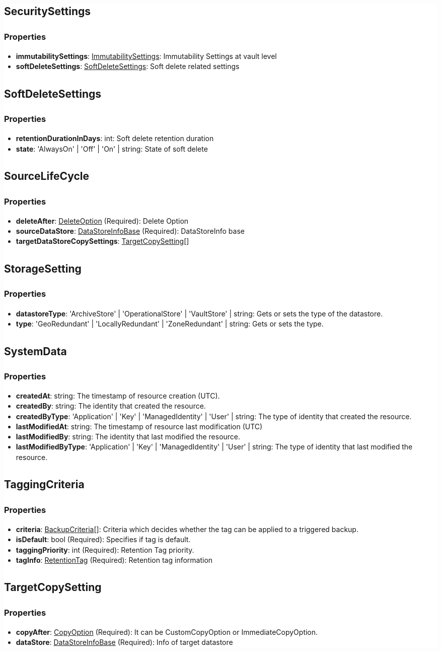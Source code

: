## SecuritySettings
### Properties
* **immutabilitySettings**: [ImmutabilitySettings](#immutabilitysettings): Immutability Settings at vault level
* **softDeleteSettings**: [SoftDeleteSettings](#softdeletesettings): Soft delete related settings

## SoftDeleteSettings
### Properties
* **retentionDurationInDays**: int: Soft delete retention duration
* **state**: 'AlwaysOn' | 'Off' | 'On' | string: State of soft delete

## SourceLifeCycle
### Properties
* **deleteAfter**: [DeleteOption](#deleteoption) (Required): Delete Option
* **sourceDataStore**: [DataStoreInfoBase](#datastoreinfobase) (Required): DataStoreInfo base
* **targetDataStoreCopySettings**: [TargetCopySetting](#targetcopysetting)[]

## StorageSetting
### Properties
* **datastoreType**: 'ArchiveStore' | 'OperationalStore' | 'VaultStore' | string: Gets or sets the type of the datastore.
* **type**: 'GeoRedundant' | 'LocallyRedundant' | 'ZoneRedundant' | string: Gets or sets the type.

## SystemData
### Properties
* **createdAt**: string: The timestamp of resource creation (UTC).
* **createdBy**: string: The identity that created the resource.
* **createdByType**: 'Application' | 'Key' | 'ManagedIdentity' | 'User' | string: The type of identity that created the resource.
* **lastModifiedAt**: string: The timestamp of resource last modification (UTC)
* **lastModifiedBy**: string: The identity that last modified the resource.
* **lastModifiedByType**: 'Application' | 'Key' | 'ManagedIdentity' | 'User' | string: The type of identity that last modified the resource.

## TaggingCriteria
### Properties
* **criteria**: [BackupCriteria](#backupcriteria)[]: Criteria which decides whether the tag can be applied to a triggered backup.
* **isDefault**: bool (Required): Specifies if tag is default.
* **taggingPriority**: int (Required): Retention Tag priority.
* **tagInfo**: [RetentionTag](#retentiontag) (Required): Retention tag information

## TargetCopySetting
### Properties
* **copyAfter**: [CopyOption](#copyoption) (Required): It can be CustomCopyOption or ImmediateCopyOption.
* **dataStore**: [DataStoreInfoBase](#datastoreinfobase) (Required): Info of target datastore

